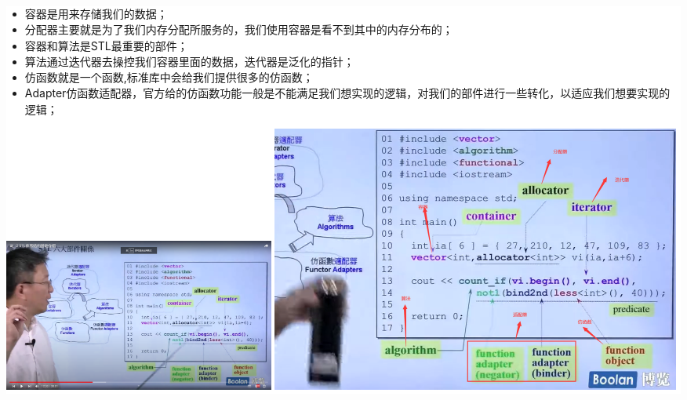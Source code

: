 - 容器是用来存储我们的数据；
- 分配器主要就是为了我们内存分配所服务的，我们使用容器是看不到其中的内存分布的；
- 容器和算法是STL最重要的部件；
- 算法通过迭代器去操控我们容器里面的数据，迭代器是泛化的指针；
- 仿函数就是一个函数,标准库中会给我们提供很多的仿函数；
- Adapter仿函数适配器，官方给的仿函数功能一般是不能满足我们想实现的逻辑，对我们的部件进行一些转化，以适应我们想要实现的逻辑；

<img src=".\pictures\6.png" alt="image-20221123232614151" style="zoom: 33%;" />

<img src=".\pictures\7.png" alt="image-20221124004904634" style="zoom: 50%;" />
